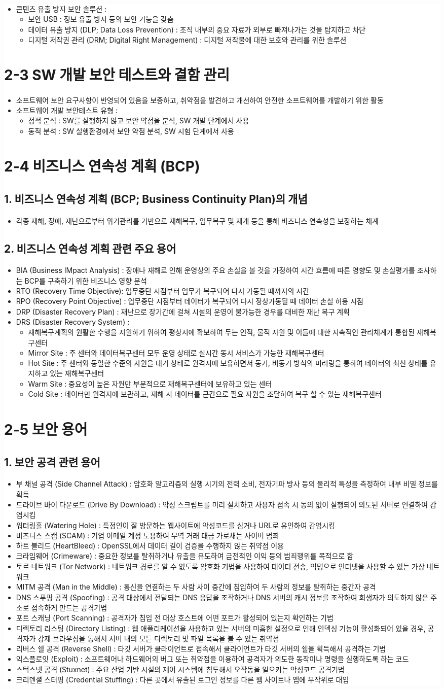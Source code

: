 - 콘텐츠 유출 방지 보안 솔루션 :
    - 보안 USB : 정보 유출 방지 등의 보안 기능을 갖춤
    - 데이터 유출 방지 (DLP; Data Loss Prevention) : 조직 내부의 중요 자료가 외부로 빠져나가는 것을 탐지하고 차단
    - 디지털 저작권 관리 (DRM; Digital Right Management) : 디지털 저작물에 대한 보호와 관리를 위한 솔루션
# 2-3 SW 개발 보안 테스트와 결함 관리
- 소프트웨어 보안 요구사항이 반영되어 있음을 보증하고, 취약점을 발견하고 개선하여 안전한 소프트웨어를 개발하기 위한 활동
- 소프트웨어 개발 보안테스트 유형 : 
  - 정적 분석 : SW를 실행하지 않고 보안 약점을 분석, SW 개발 단계에서 사용
  - 동적 분석 : SW 실행환경에서 보안 약점 분석, SW 시험 단계에서 사용

# 2-4 비즈니스 연속성 계획 (BCP)

## 1. 비즈니스 연속성 계획 (BCP; Business Continuity Plan)의 개념
- 각종 재해, 장애, 재난으로부터 위기관리를 기반으로 재해복구, 업무복구 및 재개 등을 통해 비즈니스 연속성을 보장하는 체계

## 2. 비즈니스 연속성 계획 관련 주요 용어
- BIA (Business IMpact Analysis) : 장애나 재해로 인해 운영상의 주요 손실을 볼 것을 가정하여 시간 흐름에 따른 영향도 및 손실평가를 조사하는 BCP를 구축하기 위한 비즈니스 영향 분석
- RTO (Recovery Time Objective): 업무중단 시점부터 업무가 복구되어 다시 가동될 때까지의 시간
- RPO (Recovery Point Objective) : 업무중단 시점부터 데이터가 복구되어 다시 정상가동될 때 데이터 손실 허용 시점
- DRP (Disaster Recovery Plan) : 재난으로 장기간에 걸쳐 시설의 운영이 불가능한 경우를 대비한 재난 복구 계획
- DRS (Disaster Recovery System) : 
    - 재해복구계획의 원활한 수행을 지원하기 위하여 평상시에 확보하여 두는 인적, 물적 자원 및 이들에 대한 지속적인 관리체계가 통합된 재해복구센터
    - Mirror Site : 주 센터와 데이터복구센터 모두 운영 상태로 실시간 동시 서비스가 가능한 재해복구센터
    - Hot Site : 주 센터와 동일한 수준의 자원을 대기 상태로 원격지에 보유하면서 동기, 비동기 방식의 미러링을 통하여 데이터의 최신 상태를 유지하고 있는 재해복구센터
    - Warm Site : 중요성이 높은 자원만 부분적으로 재해복구센터에 보유하고 있는 센터
    - Cold Site : 데이터만 원격지에 보관하고, 재해 시 데이터를 근간으로 필요 자원을 조달하여 복구 할 수 있는 재해복구센터

# 2-5 보안 용어

## 1. 보안 공격 관련 용어
- 부 채널 공격 (Side Channel Attack) : 암호화 알고리즘의 실행 시기의 전력 소비, 전자기파 방사 등의 물리적 특성을 측정하여 내부 비밀 정보를 획득
- 드라이브 바이 다운로드 (Drive By Download) : 악성 스크립트를 미리 설치하고 사용자 접속 시 동의 없이 실행되어 의도된 서버로 연결하여 감염시킴
- 워터링홀 (Watering Hole) : 특정인이 잘 방문하는 웹사이트에 악성코드를 심거나 URL로 유인하여 감염시킴
- 비즈니스 스캠 (SCAM) : 기업 이메일 계정 도용하여 무역 거래 대금 가로채는 사이버 범죄
- 하트 블리드 (HeartBleed) : OpenSSL에서 데이터 길이 검증을 수행하지 않는 취약점 이용
- 크라임웨어 (Crimeware) : 중요한 정보를 탈취하거나 유출을 유도하여 금전적인 이익 등의 범죄행위를 목적으로 함
- 토르 네트워크 (Tor Network) : 네트워크 경로를 알 수 없도록 암호화 기법을 사용하여 데이터 전송, 익명으로 인터넷을 사용할 수 있는 가상 네트워크
- MITM 공격 (Man in the Middle) : 통신을 연결하는 두 사람 사이 중간에 침입하여 두 사람의 정보를 탈취하는 중간자 공격
- DNS 스푸핑 공격 (Spoofing) : 공격 대상에서 전달되는 DNS 응답을 조작하거나 DNS 서버의 캐시 정보를 조작하여 희생자가 의도하지 않은 주소로 접속하게 만드는 공격기법
- 포트 스캐닝 (Port Scanning) : 공격자가 침입 전 대상 호스트에 어떤 포트가 활성되어 있는지 확인하는 기법
- 디렉토리 리스팅 (Directory Listing) : 웹 애플리케이션을 사용하고 있는 서버의 미흡한 설정으로 인해 인덱싱 기능이 활성화되어 있을 경우, 공격자가 강제 브라우징을 통해서 서버 내의 모든 디렉토리 및 파일 목록을 볼 수 있는 취약점
- 리버스 쉘 공격 (Reverse Shell) : 타깃 서버가 클라이언트로 접속해서 클라이언트가 타깃 서버의 쉘을 획득해서 공격하는 기법
- 익스플로잇 (Exploit) : 소프트웨어나 하드웨어의 버그 또는 취약점을 이용하여 공격자가 의도한 동작이나 명령을 실행하도록 하는 코드
- 스턱스넷 공격 (Stuxnet) : 주요 산업 기반 시설의 제어 시스템에 침투해서 오작동을 일으키는 악성코드 공격기법
- 크리덴셜 스터핑 (Credential Stuffing) : 다른 곳에서 유출된 로그인 정보를 다른 웹 사이트나 앱에 무작위로 대입
